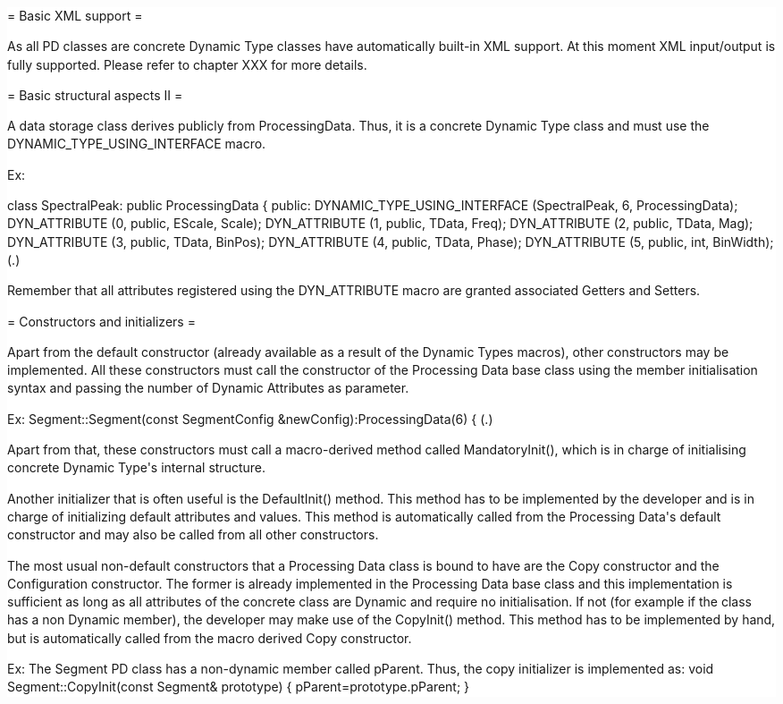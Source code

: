 = Basic XML support =

As all PD classes are concrete Dynamic Type classes have automatically built-in XML support. At this moment XML input/output is fully supported. Please refer to chapter XXX for more details.


= Basic structural aspects II =

A data storage class derives publicly from ProcessingData. Thus, it is a concrete Dynamic Type class and must use the DYNAMIC_TYPE_USING_INTERFACE macro.

Ex:

 class SpectralPeak: public ProcessingData
 {
 public:
   DYNAMIC_TYPE_USING_INTERFACE (SpectralPeak, 6, ProcessingData);
   DYN_ATTRIBUTE (0, public, EScale, Scale);
   DYN_ATTRIBUTE (1, public, TData, Freq);
   DYN_ATTRIBUTE (2, public, TData, Mag);
   DYN_ATTRIBUTE (3, public, TData, BinPos);
   DYN_ATTRIBUTE (4, public, TData, Phase);
   DYN_ATTRIBUTE (5, public, int, BinWidth);
  (.)

Remember that all attributes registered using the DYN_ATTRIBUTE macro are granted associated Getters and Setters.

= Constructors and initializers =

Apart from the default constructor (already available as a result of the Dynamic Types macros), other constructors may be implemented. All these constructors must call the constructor of the Processing Data base class using the member initialisation syntax and passing the number of Dynamic Attributes as parameter.

 Ex:
 Segment::Segment(const SegmentConfig &newConfig):ProcessingData(6)
 {
 (.)

Apart from that, these constructors must call a macro-derived method called MandatoryInit(), which is in charge of initialising concrete Dynamic Type's internal structure.

Another initializer that is often useful is the DefaultInit() method. This method has to be implemented by the developer and is in charge of initializing default attributes and values. This method is automatically called from the Processing Data's default constructor and may also be called from all other constructors.

The most usual non-default constructors that a Processing Data class is bound to have are the Copy constructor and the Configuration constructor. The former is already implemented in the Processing Data base class and this implementation is sufficient as long as all attributes of the concrete class are Dynamic and require no initialisation. If not (for example if the class has a non Dynamic member), the developer may make use of the CopyInit() method. This method has to be implemented by hand, but is automatically called from the macro derived Copy constructor.

 Ex:
  The Segment PD class has a non-dynamic member called pParent. Thus, the copy initializer is implemented as:
 void Segment::CopyInit(const Segment& prototype)
 {
   pParent=prototype.pParent;
 }
